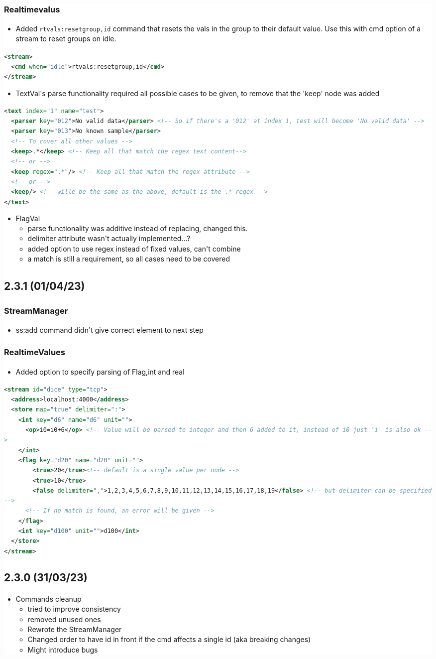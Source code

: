 ### Realtimevalus
- Added `rtvals:resetgroup,id` command that resets the vals in the group to their default value.
Use this with cmd option of a stream to reset groups on idle. 
`````xml
<stream>
  <cmd when="idle">rtvals:resetgroup,id</cmd>  
</stream>
`````
- TextVal's parse functionality required all possible cases to be given, to remove that the 'keep' node was added
````xml
<text index="1" name="test">
  <parser key="012">No valid data</parser> <!-- So if there's a '012' at index 1, test will become 'No valid data' -->
  <parser key="013">No known sample</parser>
  <!-- To cover all other values -->
  <keep>.*</keep> <!-- Keep all that match the regex text content-->
  <!-- or -->
  <keep regex=".*"/> <!-- Keep all that match the regex attribute -->
  <!-- or -->
  <keep/> <!-- wille be the same as the above, default is the .* regex -->
</text>
````
- FlagVal
  - parse functionality was additive instead of replacing, changed this.
  - delimiter attribute wasn't actually implemented...?
  - added option to use regex instead of fixed values, can't combine
  - a match is still a requirement, so all cases need to be covered

## 2.3.1 (01/04/23)

### StreamManager
- ss:add command didn't give correct element to next step

### RealtimeValues
- Added option to specify parsing of Flag,int and real
````xml
<stream id="dice" type="tcp">
  <address>localhost:4000</address>
  <store map="true" delimiter=":">
    <int key="d6" name="d6" unit="">
      <op>i0=i0+6</op> <!-- Value will be parsed to integer and then 6 added to it, instead of i0 just 'i' is also ok -->
    </int>
    <flag key="d20" name="d20" unit="">
        <true>20</true><!-- default is a single value per node -->
        <true>10</true>
        <false delimiter=",">1,2,3,4,5,6,7,8,9,10,11,12,13,14,15,16,17,18,19</false> <!-- but delimiter can be specified -->
      <!-- If no match is found, an error will be given -->
    </flag>
    <int key="d100" unit="">d100</int>
  </store>
</stream>
````
## 2.3.0 (31/03/23)
- Commands cleanup
  - tried to improve consistency
  - removed unused ones
  - Rewrote the StreamManager
  - Changed order to have id in front if the cmd affects a single id (aka breaking changes)
  - Might introduce bugs